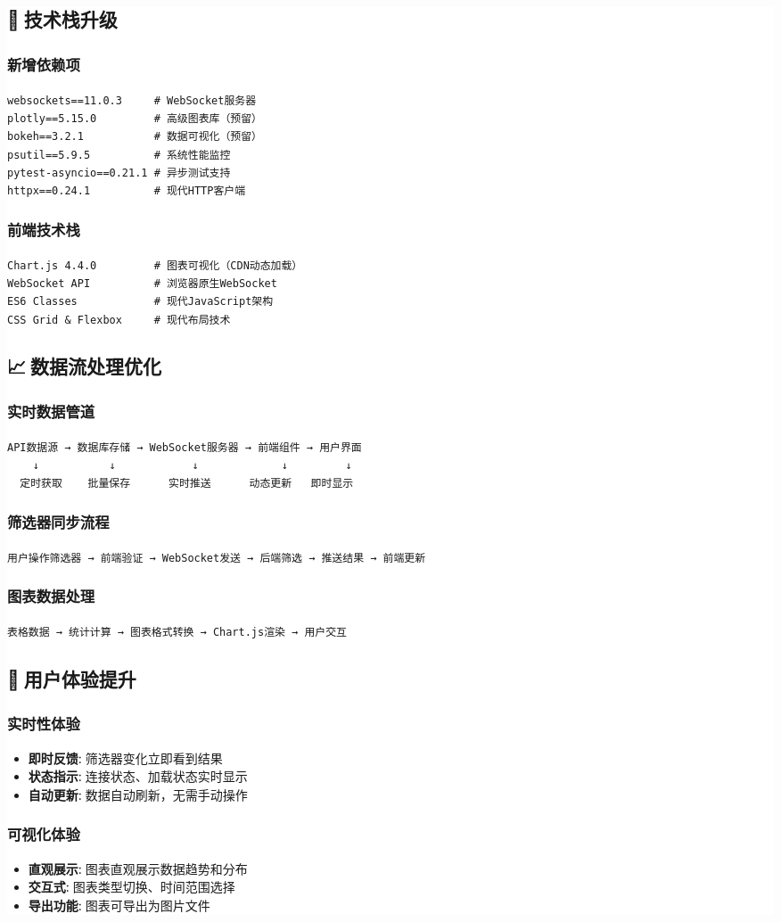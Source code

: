 ## 🔧 技术栈升级

### 新增依赖项
```
websockets==11.0.3     # WebSocket服务器
plotly==5.15.0         # 高级图表库（预留）
bokeh==3.2.1           # 数据可视化（预留）
psutil==5.9.5          # 系统性能监控
pytest-asyncio==0.21.1 # 异步测试支持
httpx==0.24.1          # 现代HTTP客户端
```

### 前端技术栈
```
Chart.js 4.4.0         # 图表可视化（CDN动态加载）
WebSocket API          # 浏览器原生WebSocket
ES6 Classes            # 现代JavaScript架构
CSS Grid & Flexbox     # 现代布局技术
```

## 📈 数据流处理优化

### 实时数据管道
```
API数据源 → 数据库存储 → WebSocket服务器 → 前端组件 → 用户界面
    ↓           ↓            ↓             ↓         ↓
  定时获取    批量保存      实时推送      动态更新   即时显示
```

### 筛选器同步流程
```
用户操作筛选器 → 前端验证 → WebSocket发送 → 后端筛选 → 推送结果 → 前端更新
```

### 图表数据处理
```
表格数据 → 统计计算 → 图表格式转换 → Chart.js渲染 → 用户交互
```

## 🌟 用户体验提升

### 实时性体验
- **即时反馈**: 筛选器变化立即看到结果
- **状态指示**: 连接状态、加载状态实时显示
- **自动更新**: 数据自动刷新，无需手动操作

### 可视化体验
- **直观展示**: 图表直观展示数据趋势和分布
- **交互式**: 图表类型切换、时间范围选择
- **导出功能**: 图表可导出为图片文件

